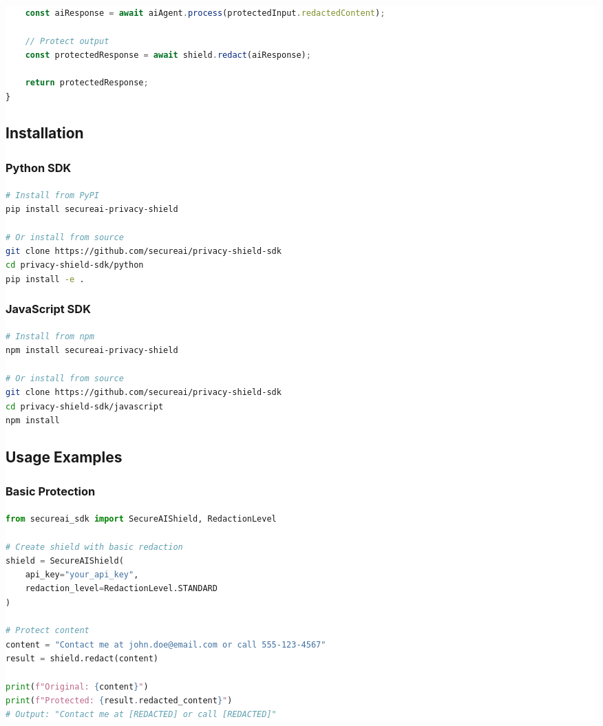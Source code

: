 ```javascript
    const aiResponse = await aiAgent.process(protectedInput.redactedContent);
    
    // Protect output
    const protectedResponse = await shield.redact(aiResponse);
    
    return protectedResponse;
}
```

## Installation

### Python SDK

```bash
# Install from PyPI
pip install secureai-privacy-shield

# Or install from source
git clone https://github.com/secureai/privacy-shield-sdk
cd privacy-shield-sdk/python
pip install -e .
```

### JavaScript SDK

```bash
# Install from npm
npm install secureai-privacy-shield

# Or install from source
git clone https://github.com/secureai/privacy-shield-sdk
cd privacy-shield-sdk/javascript
npm install
```

## Usage Examples

### Basic Protection

```python
from secureai_sdk import SecureAIShield, RedactionLevel

# Create shield with basic redaction
shield = SecureAIShield(
    api_key="your_api_key",
    redaction_level=RedactionLevel.STANDARD
)

# Protect content
content = "Contact me at john.doe@email.com or call 555-123-4567"
result = shield.redact(content)

print(f"Original: {content}")
print(f"Protected: {result.redacted_content}")
# Output: "Contact me at [REDACTED] or call [REDACTED]"
```
